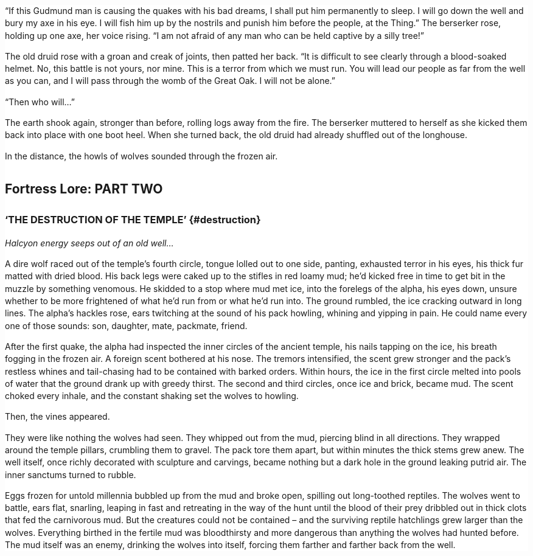 “If this Gudmund man is causing the quakes with his bad dreams, I shall put him permanently to sleep. I will go down the well and bury my axe in his eye. I will fish him up by the nostrils and punish him before the people, at the Thing.” The berserker rose, holding up one axe, her voice rising. “I am not afraid of any man who can be held captive by a silly tree!”

The old druid rose with a groan and creak of joints, then patted her back. “It is difficult to see clearly through a blood-soaked helmet. No, this battle is not yours, nor mine. This is a terror from which we must run. You will lead our people as far from the well as you can, and I will pass through the womb of the Great Oak. I will not be alone.”

“Then who will…”

The earth shook again, stronger than before, rolling logs away from the fire. The berserker muttered to herself as she kicked them back into place with one boot heel. When she turned back, the old druid had already shuffled out of the longhouse.

In the distance, the howls of wolves sounded through the frozen air.

## Fortress Lore: PART TWO

### ‘THE DESTRUCTION OF THE TEMPLE’ {#destruction}

_Halcyon energy seeps out of an old well…_

A dire wolf raced out of the temple’s fourth circle, tongue lolled out to one side, panting, exhausted terror in his eyes, his thick fur matted with dried blood. His back legs were caked up to the stifles in red loamy mud; he’d kicked free in time to get bit in the muzzle by something venomous. He skidded to a stop where mud met ice, into the forelegs of the alpha, his eyes down, unsure whether to be more frightened of what he’d run from or what he’d run into. The ground rumbled, the ice cracking outward in long lines. The alpha’s hackles rose, ears twitching at the sound of his pack howling, whining and yipping in pain. He could name every one of those sounds: son, daughter, mate, packmate, friend.

After the first quake, the alpha had inspected the inner circles of the ancient temple, his nails tapping on the ice, his breath fogging in the frozen air. A foreign scent bothered at his nose. The tremors intensified, the scent grew stronger and the pack’s restless whines and tail-chasing had to be contained with barked orders. Within hours, the ice in the first circle melted into pools of water that the ground drank up with greedy thirst. The second and third circles, once ice and brick, became mud. The scent choked every inhale, and the constant shaking set the wolves to howling.

Then, the vines appeared.

They were like nothing the wolves had seen. They whipped out from the mud, piercing blind in all directions. They wrapped around the temple pillars, crumbling them to gravel. The pack tore them apart, but within minutes the thick stems grew anew. The well itself, once richly decorated with sculpture and carvings, became nothing but a dark hole in the ground leaking putrid air. The inner sanctums turned to rubble.

Eggs frozen for untold millennia bubbled up from the mud and broke open, spilling out long-toothed reptiles. The wolves went to battle, ears flat, snarling, leaping in fast and retreating in the way of the hunt until the blood of their prey dribbled out in thick clots that fed the carnivorous mud. But the creatures could not be contained – and the surviving reptile hatchlings grew larger than the wolves. Everything birthed in the fertile mud was bloodthirsty and more dangerous than anything the wolves had hunted before. The mud itself was an enemy, drinking the wolves into itself, forcing them farther and farther back from the well.
